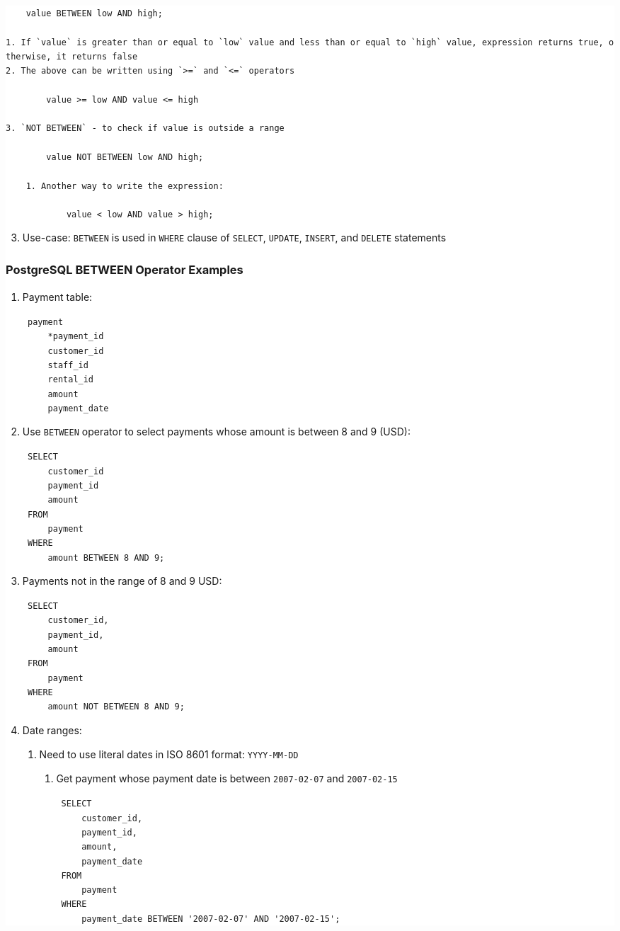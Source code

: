 		value BETWEEN low AND high;
		
	1. If `value` is greater than or equal to `low` value and less than or equal to `high` value, expression returns true, otherwise, it returns false
	2. The above can be written using `>=` and `<=` operators
	
			value >= low AND value <= high
			
	3. `NOT BETWEEN` - to check if value is outside a range
	
			value NOT BETWEEN low AND high;
			
		1. Another way to write the expression:
		
				value < low AND value > high;
				
3. Use-case: `BETWEEN` is used in `WHERE` clause of `SELECT`, `UPDATE`, `INSERT`, and `DELETE` statements

### PostgreSQL BETWEEN Operator Examples ###
1. Payment table:

		payment
			*payment_id
			customer_id
			staff_id
			rental_id
			amount
			payment_date
			
2. Use `BETWEEN` operator to select payments whose amount is between 8 and 9 (USD):

		SELECT
			customer_id
			payment_id
			amount
		FROM
			payment
		WHERE
			amount BETWEEN 8 AND 9;
			
3. Payments not in the range of 8 and 9 USD:

		SELECT
			customer_id,
			payment_id,
			amount
		FROM
			payment
		WHERE
			amount NOT BETWEEN 8 AND 9;
			
4. Date ranges:
	1. Need to use literal dates in ISO 8601 format: `YYYY-MM-DD`
		1. Get payment whose payment date is between `2007-02-07` and `2007-02-15`
		
				SELECT
					customer_id,
					payment_id,
					amount,
					payment_date
				FROM
					payment
				WHERE
					payment_date BETWEEN '2007-02-07' AND '2007-02-15';
